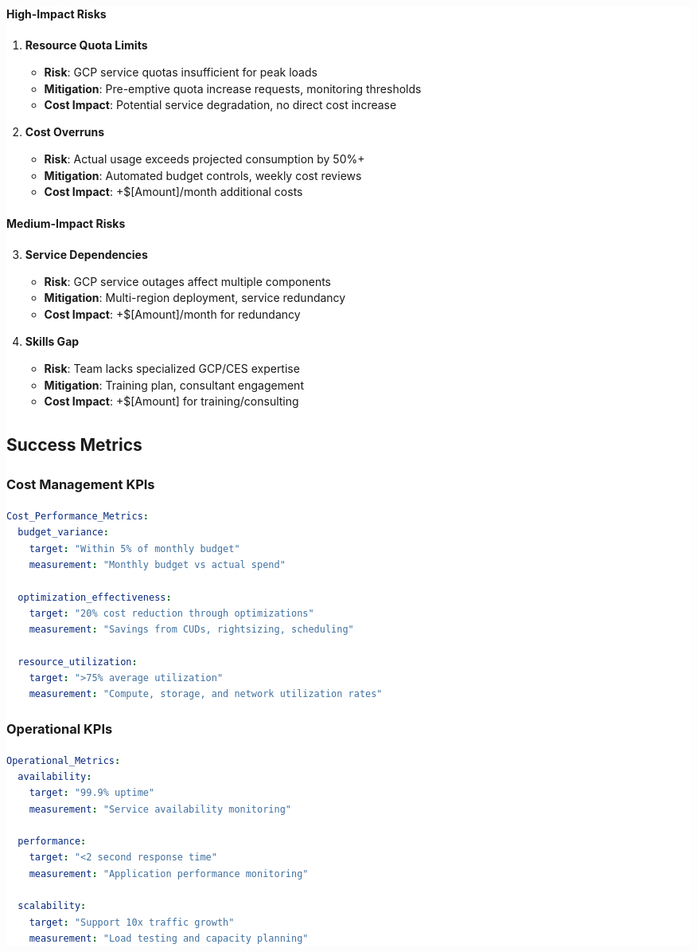 #### High-Impact Risks
1. **Resource Quota Limits**
   - **Risk**: GCP service quotas insufficient for peak loads
   - **Mitigation**: Pre-emptive quota increase requests, monitoring thresholds
   - **Cost Impact**: Potential service degradation, no direct cost increase

2. **Cost Overruns**
   - **Risk**: Actual usage exceeds projected consumption by 50%+
   - **Mitigation**: Automated budget controls, weekly cost reviews
   - **Cost Impact**: +$[Amount]/month additional costs

#### Medium-Impact Risks
3. **Service Dependencies**
   - **Risk**: GCP service outages affect multiple components
   - **Mitigation**: Multi-region deployment, service redundancy
   - **Cost Impact**: +$[Amount]/month for redundancy

4. **Skills Gap**
   - **Risk**: Team lacks specialized GCP/CES expertise
   - **Mitigation**: Training plan, consultant engagement
   - **Cost Impact**: +$[Amount] for training/consulting

## Success Metrics

### Cost Management KPIs
```yaml
Cost_Performance_Metrics:
  budget_variance:
    target: "Within 5% of monthly budget"
    measurement: "Monthly budget vs actual spend"

  optimization_effectiveness:
    target: "20% cost reduction through optimizations"
    measurement: "Savings from CUDs, rightsizing, scheduling"

  resource_utilization:
    target: ">75% average utilization"
    measurement: "Compute, storage, and network utilization rates"
```

### Operational KPIs
```yaml
Operational_Metrics:
  availability:
    target: "99.9% uptime"
    measurement: "Service availability monitoring"

  performance:
    target: "<2 second response time"
    measurement: "Application performance monitoring"

  scalability:
    target: "Support 10x traffic growth"
    measurement: "Load testing and capacity planning"
```
